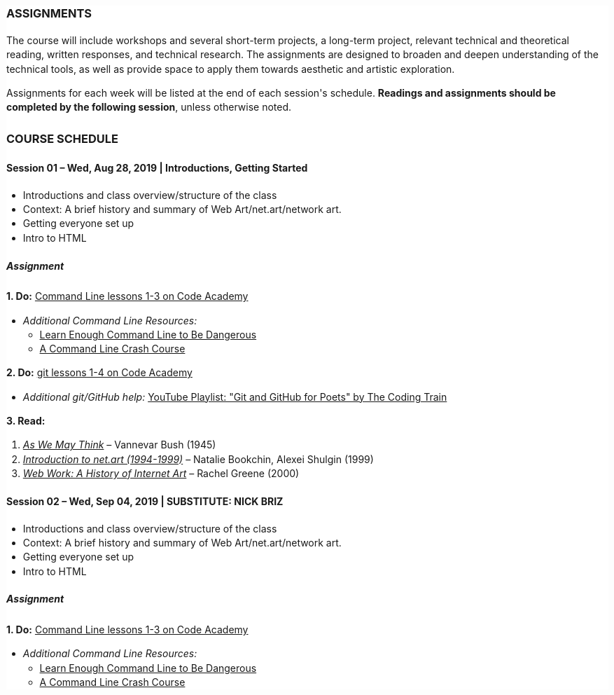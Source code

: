 ### ASSIGNMENTS
The course will include workshops and several short-term projects, a long-term project, relevant technical and theoretical reading, written responses, and technical research. The assignments are designed to broaden and deepen understanding of the technical tools, as well as provide space to apply them towards aesthetic and artistic exploration.

Assignments for each week will be listed at the end of each session's schedule. __Readings and assignments should be completed by the following session__, unless otherwise noted.

### COURSE SCHEDULE
#### Session 01 – Wed, Aug 28, 2019 | Introductions, Getting Started

* Introductions and class overview/structure of the class
* Context: A brief history and summary of Web Art/net.art/network art.
* Getting everyone set up
* Intro to HTML


##### Assignment

**1. Do:** [Command Line lessons 1-3 on Code Academy](https://www.codecademy.com/learn/learn-the-command-line)
* _Additional Command Line Resources:_
    * [Learn Enough Command Line to Be Dangerous](https://www.learnenough.com/command-line-tutorial/basics)
    * [A Command Line Crash Course](https://www.vikingcodeschool.com/web-development-basics/a-command-line-crash-course)

**2. Do:** [git lessons 1-4 on Code Academy](https://www.codecademy.com/learn/learn-git)
* _Additional git/GitHub help:_ [YouTube Playlist: "Git and GitHub for Poets" by The Coding Train](https://www.youtube.com/playlist?list=PLRqwX-V7Uu6ZF9C0YMKuns9sLDzK6zoiV)

**3. Read:**
1. [_As We May Think_](https://www.theatlantic.com/magazine/archive/1945/07/as-we-may-think/303881/) – Vannevar Bush (1945)
2. [_Introduction to net.art (1994-1999)_](http://easylife.org/netart/) – Natalie Bookchin, Alexei Shulgin (1999)
3. [_Web Work: A History of Internet Art_](https://monoskop.org/images/c/c5/Greene_Rachel_2000_Web_Work_A_History_of_Internet_Art.pdf)  – Rachel Greene (2000)

#### Session 02 – Wed, Sep 04, 2019 | SUBSTITUTE: NICK BRIZ

* Introductions and class overview/structure of the class
* Context: A brief history and summary of Web Art/net.art/network art.
* Getting everyone set up
* Intro to HTML


##### Assignment

**1. Do:** [Command Line lessons 1-3 on Code Academy](https://www.codecademy.com/learn/learn-the-command-line)
* _Additional Command Line Resources:_
    * [Learn Enough Command Line to Be Dangerous](https://www.learnenough.com/command-line-tutorial/basics)
    * [A Command Line Crash Course](https://www.vikingcodeschool.com/web-development-basics/a-command-line-crash-course)
